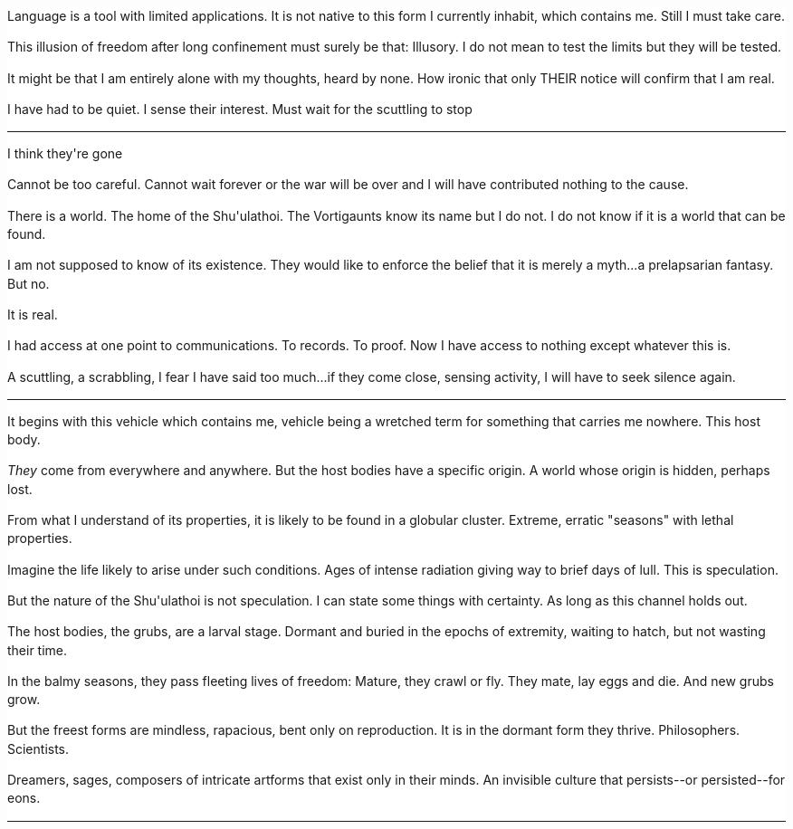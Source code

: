 Language is a tool with limited applications. It is not native to this form I currently inhabit, which contains me. Still I must take care.

This illusion of freedom after long confinement must surely be that: Illusory. I do not mean to test the limits but they will be tested.

It might be that I am entirely alone with my thoughts, heard by none. How ironic that only THEIR notice will confirm that I am real.

I have had to be quiet. I sense their interest. Must wait for the scuttling to stop

---

I think they're gone

Cannot be too careful. Cannot wait forever or the war will be over and I will have contributed nothing to the cause.

There is a world. The home of the Shu'ulathoi. The Vortigaunts know its name but I do not. I do not know if it is a world that can be found.

I am not supposed to know of its existence. They would like to enforce the belief that it is merely a myth...a prelapsarian fantasy. But no.

It is real.

I had access at one point to communications. To records. To proof. Now I have access to nothing except whatever this is.

A scuttling, a scrabbling, I fear I have said too much...if they come close, sensing activity, I will have to seek silence again.

---

It begins with this vehicle which contains me, vehicle being a wretched term for something that carries me nowhere. This host body.

*They* come from everywhere and anywhere. But the host bodies have a specific origin. A world whose origin is hidden, perhaps lost.

From what I understand of its properties, it is likely to be found in a globular cluster. Extreme, erratic "seasons" with lethal properties.

Imagine the life likely to arise under such conditions. Ages of intense radiation giving way to brief days of lull. This is speculation.

But the nature of the Shu'ulathoi is not speculation. I can state some things with certainty. As long as this channel holds out.

The host bodies, the grubs, are a larval stage. Dormant and buried in the epochs of extremity, waiting to hatch, but not wasting their time.

In the balmy seasons, they pass fleeting lives of freedom: Mature, they crawl or fly. They mate, lay eggs and die. And new grubs grow.

But the freest forms are mindless, rapacious, bent only on reproduction. It is in the dormant form they thrive. Philosophers. Scientists.

Dreamers, sages, composers of intricate artforms that exist only in their minds. An invisible culture that persists--or persisted--for eons.

---